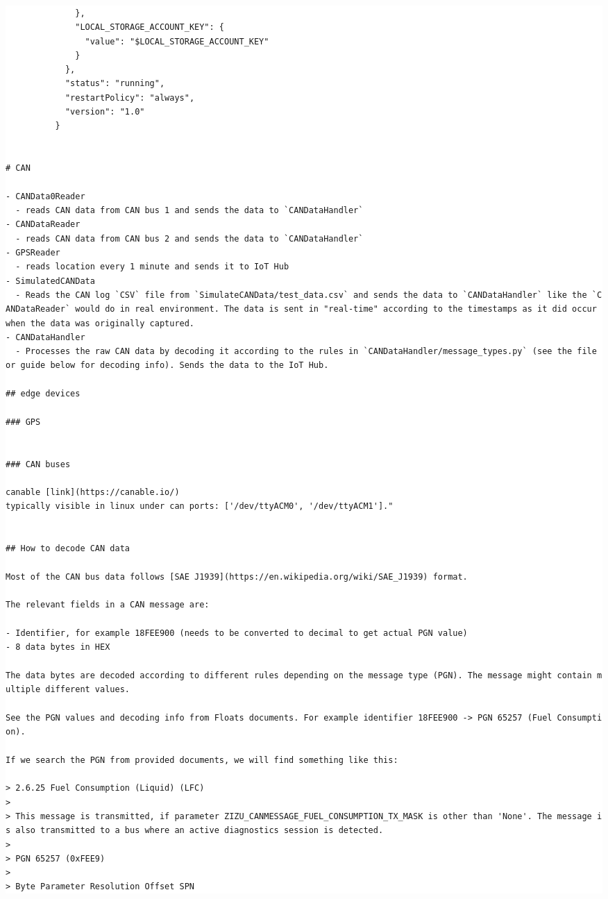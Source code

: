 ```	{
              },
              "LOCAL_STORAGE_ACCOUNT_KEY": {
                "value": "$LOCAL_STORAGE_ACCOUNT_KEY"
              }
            },
            "status": "running",
            "restartPolicy": "always",
            "version": "1.0"
          }


# CAN

- CANData0Reader
  - reads CAN data from CAN bus 1 and sends the data to `CANDataHandler`
- CANDataReader
  - reads CAN data from CAN bus 2 and sends the data to `CANDataHandler`
- GPSReader
  - reads location every 1 minute and sends it to IoT Hub
- SimulatedCANData
  - Reads the CAN log `CSV` file from `SimulateCANData/test_data.csv` and sends the data to `CANDataHandler` like the `CANDataReader` would do in real environment. The data is sent in "real-time" according to the timestamps as it did occur when the data was originally captured.
- CANDataHandler
  - Processes the raw CAN data by decoding it according to the rules in `CANDataHandler/message_types.py` (see the file or guide below for decoding info). Sends the data to the IoT Hub.

## edge devices

### GPS


### CAN buses

canable [link](https://canable.io/)
typically visible in linux under can ports: ['/dev/ttyACM0', '/dev/ttyACM1']."


## How to decode CAN data

Most of the CAN bus data follows [SAE J1939](https://en.wikipedia.org/wiki/SAE_J1939) format.

The relevant fields in a CAN message are:

- Identifier, for example 18FEE900 (needs to be converted to decimal to get actual PGN value)
- 8 data bytes in HEX

The data bytes are decoded according to different rules depending on the message type (PGN). The message might contain multiple different values.

See the PGN values and decoding info from Floats documents. For example identifier 18FEE900 -> PGN 65257 (Fuel Consumption).

If we search the PGN from provided documents, we will find something like this:

> 2.6.25 Fuel Consumption (Liquid) (LFC)
>
> This message is transmitted, if parameter ZIZU_CANMESSAGE_FUEL_CONSUMPTION_TX_MASK is other than 'None'. The message is also transmitted to a bus where an active diagnostics session is detected.
>
> PGN 65257 (0xFEE9)
>
> Byte Parameter Resolution Offset SPN
```